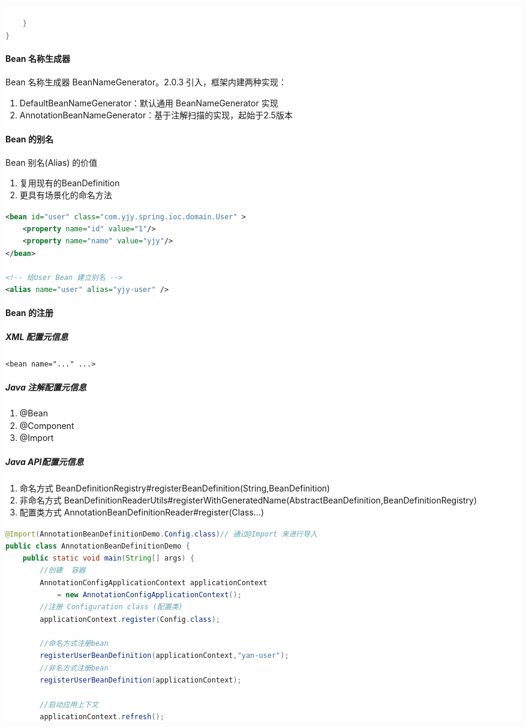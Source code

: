 ```java

    }
}
```



####  Bean 名称生成器

Bean 名称生成器 BeanNameGenerator。2.0.3 引入，框架内建两种实现：

1. DefaultBeanNameGenerator：默认通用 BeanNameGenerator 实现
2. AnnotationBeanNameGenerator：基于注解扫描的实现，起始于2.5版本





####  Bean 的别名

Bean 别名(Alias) 的价值

1. 复用现有的BeanDefinition
2. 更具有场景化的命名方法

```xml
<bean id="user" class="com.yjy.spring.ioc.domain.User" >
    <property name="id" value="1"/>
    <property name="name" value="yjy"/>
</bean>

<!-- 给User Bean 建立别名 -->
<alias name="user" alias="yjy-user" />
```

####  Bean 的注册

#####  XML 配置元信息 

`<bean name="..." ...>`

##### Java 注解配置元信息 

1. @Bean 
2. @Component
3.  @Import

##### Java API配置元信息

1. 命名方式 BeanDefinitionRegistry#registerBeanDefinition(String,BeanDefinition)
2. 非命名方式 BeanDefinitionReaderUtils#registerWithGeneratedName(AbstractBeanDefinition,BeanDefinitionRegistry)
3. 配置类方式 AnnotationBeanDefinitionReader#register(Class...)

```java
@Import(AnnotationBeanDefinitionDemo.Config.class)// 通过@Import 来进行导入
public class AnnotationBeanDefinitionDemo {
    public static void main(String[] args) {
        //创建  容器
        AnnotationConfigApplicationContext applicationContext 
            = new AnnotationConfigApplicationContext();
        //注册 Configuration class (配置类)
        applicationContext.register(Config.class);

        //命名方式注册bean
        registerUserBeanDefinition(applicationContext,"yan-user");
        //非名方式注册bean
        registerUserBeanDefinition(applicationContext);

        //启动应用上下文
        applicationContext.refresh();
```